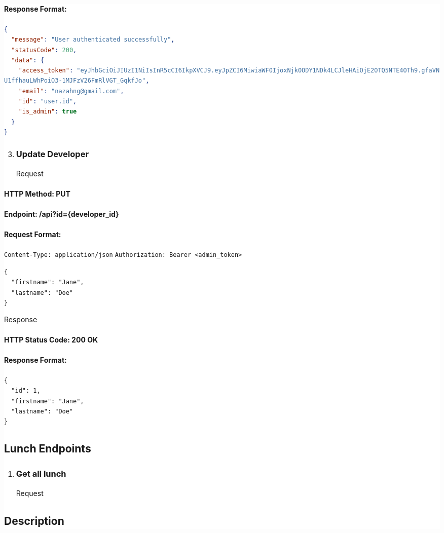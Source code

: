 #### Response Format:

```json
{
  "message": "User authenticated successfully",
  "statusCode": 200,
  "data": {
    "access_token": "eyJhbGciOiJIUzI1NiIsInR5cCI6IkpXVCJ9.eyJpZCI6MiwiaWF0IjoxNjk0ODY1NDk4LCJleHAiOjE2OTQ5NTE4OTh9.gfaVNU1ffhauLWhPoiO3-1MJFzV26FmRlVGT_GqkfJo",
    "email": "nazahng@gmail.com",
    "id": "user.id",
    "is_admin": true
  }
}
```

3. ### Update Developer
   Request

#### HTTP Method: PUT

#### Endpoint: /api?id={developer_id}

#### Request Format:

`Content-Type: application/json`
`Authorization: Bearer <admin_token>`

```
{
  "firstname": "Jane",
  "lastname": "Doe"
}
```

Response

#### HTTP Status Code: 200 OK

#### Response Format:

```
{
  "id": 1,
  "firstname": "Jane",
  "lastname": "Doe"
}
```

## Lunch Endpoints

1. ### Get all lunch
   Request

## Description
